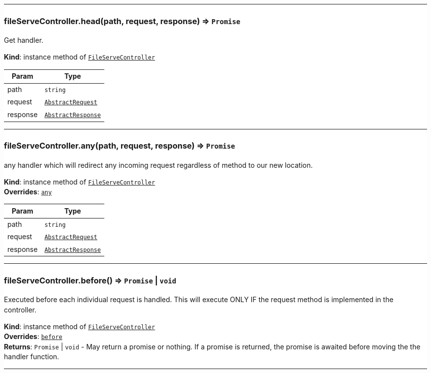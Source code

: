
* * *

<a name="FileServeController+head"></a>

### fileServeController.head(path, request, response) ⇒ <code>Promise</code>
Get handler.

**Kind**: instance method of [<code>FileServeController</code>](#FileServeController)  

| Param | Type |
| --- | --- |
| path | <code>string</code> | 
| request | [<code>AbstractRequest</code>](#AbstractRequest) | 
| response | [<code>AbstractResponse</code>](#AbstractResponse) | 


* * *

<a name="FileServeController+any"></a>

### fileServeController.any(path, request, response) ⇒ <code>Promise</code>
any handler which will redirect any incoming request regardless of
method to our new location.

**Kind**: instance method of [<code>FileServeController</code>](#FileServeController)  
**Overrides**: [<code>any</code>](#AbstractController+any)  

| Param | Type |
| --- | --- |
| path | <code>string</code> | 
| request | [<code>AbstractRequest</code>](#AbstractRequest) | 
| response | [<code>AbstractResponse</code>](#AbstractResponse) | 


* * *

<a name="AbstractController+before"></a>

### fileServeController.before() ⇒ <code>Promise</code> \| <code>void</code>
Executed before each individual request is handled. This will execute ONLY IF the
request method is implemented in the controller.

**Kind**: instance method of [<code>FileServeController</code>](#FileServeController)  
**Overrides**: [<code>before</code>](#AbstractController+before)  
**Returns**: <code>Promise</code> \| <code>void</code> - May return a promise or nothing. If a promise is returned, the promise is awaited
before moving the the handler function.  

* * *
